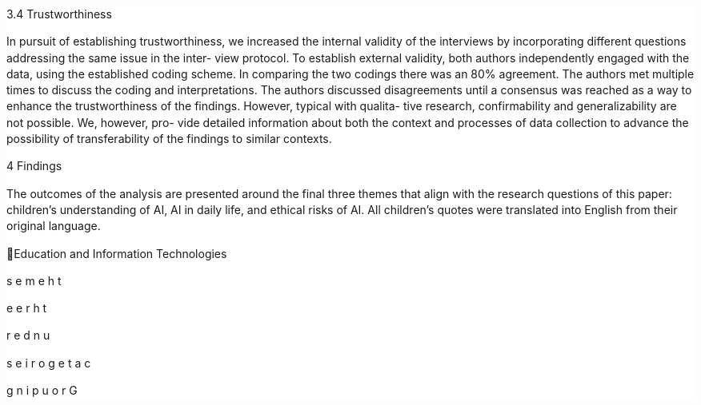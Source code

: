3.4   Trustworthiness

In  pursuit  of  establishing  trustworthiness,  we  increased  the  internal  validity  of  the
interviews by incorporating different questions addressing the same issue in the inter-
view protocol. To establish external validity, both authors independently engaged with
the  data,  using  the  established  coding  scheme.  In  comparing  the  two  codings  there
was  an  80%  agreement.  The  authors  met  multiple  times  to  discuss  the  coding  and
interpretations.  The  authors  discussed  disagreements  until  a  consensus  was  reached
as a way to enhance the trustworthiness of the findings. However, typical with qualita-
tive research, confirmability and generalizability are not possible. We, however, pro-
vide detailed information about both the context and processes of data collection to
advance the possibility of transferability of the findings to similar contexts.

4   Findings

The outcomes of the analysis are presented around the final three themes that align
with the research questions of this paper: children’s understanding of AI, AI in daily
life, and ethical risks of AI. All children’s quotes were translated into English from
their original language.

Education and Information Technologies

s
e
m
e
h
t

e
e
r
h
t

r
e
d
n
u

s
e
i
r
o
g
e
t
a
c

g
n
i
p
u
o
r
G

